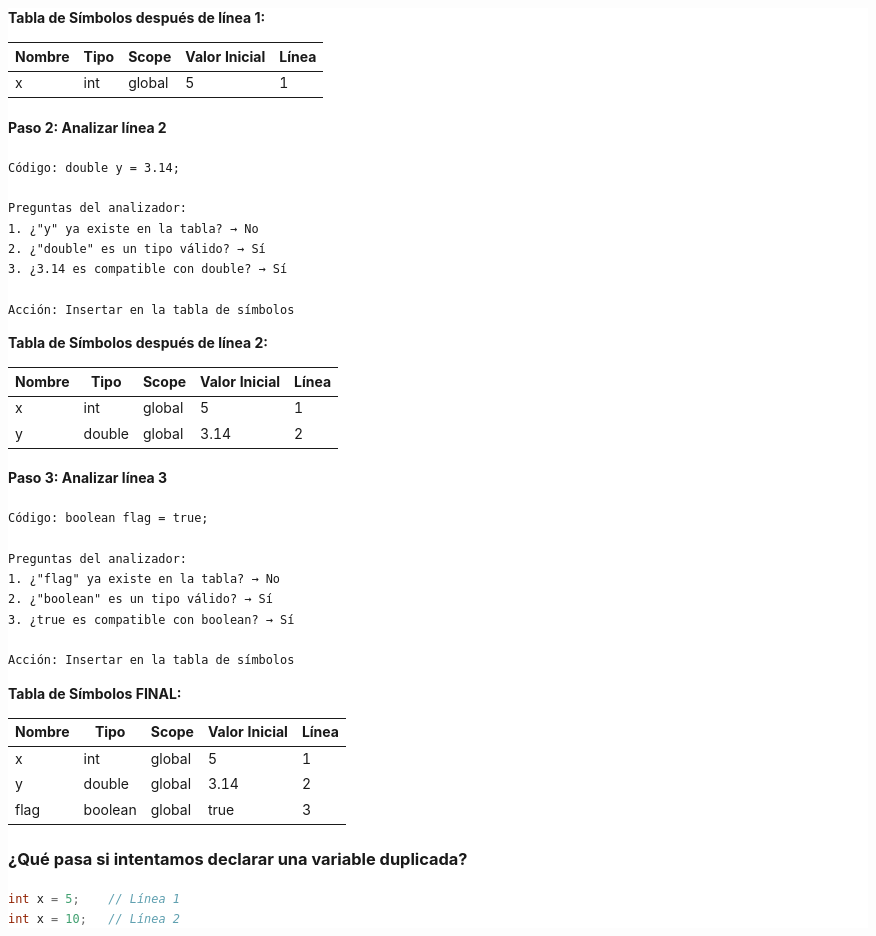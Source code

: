 **Tabla de Símbolos después de línea 1:**

| Nombre | Tipo | Scope  | Valor Inicial | Línea |
|--------|------|--------|---------------|-------|
| x      | int  | global | 5             | 1     |

#### **Paso 2: Analizar línea 2**

```
Código: double y = 3.14;

Preguntas del analizador:
1. ¿"y" ya existe en la tabla? → No
2. ¿"double" es un tipo válido? → Sí
3. ¿3.14 es compatible con double? → Sí

Acción: Insertar en la tabla de símbolos
```

**Tabla de Símbolos después de línea 2:**

| Nombre | Tipo   | Scope  | Valor Inicial | Línea |
|--------|--------|--------|---------------|-------|
| x      | int    | global | 5             | 1     |
| y      | double | global | 3.14          | 2     |

#### **Paso 3: Analizar línea 3**

```
Código: boolean flag = true;

Preguntas del analizador:
1. ¿"flag" ya existe en la tabla? → No
2. ¿"boolean" es un tipo válido? → Sí
3. ¿true es compatible con boolean? → Sí

Acción: Insertar en la tabla de símbolos
```

**Tabla de Símbolos FINAL:**

| Nombre | Tipo    | Scope  | Valor Inicial | Línea |
|--------|---------|--------|---------------|-------|
| x      | int     | global | 5             | 1     |
| y      | double  | global | 3.14          | 2     |
| flag   | boolean | global | true          | 3     |

### **¿Qué pasa si intentamos declarar una variable duplicada?**

```java
int x = 5;    // Línea 1
int x = 10;   // Línea 2
```
